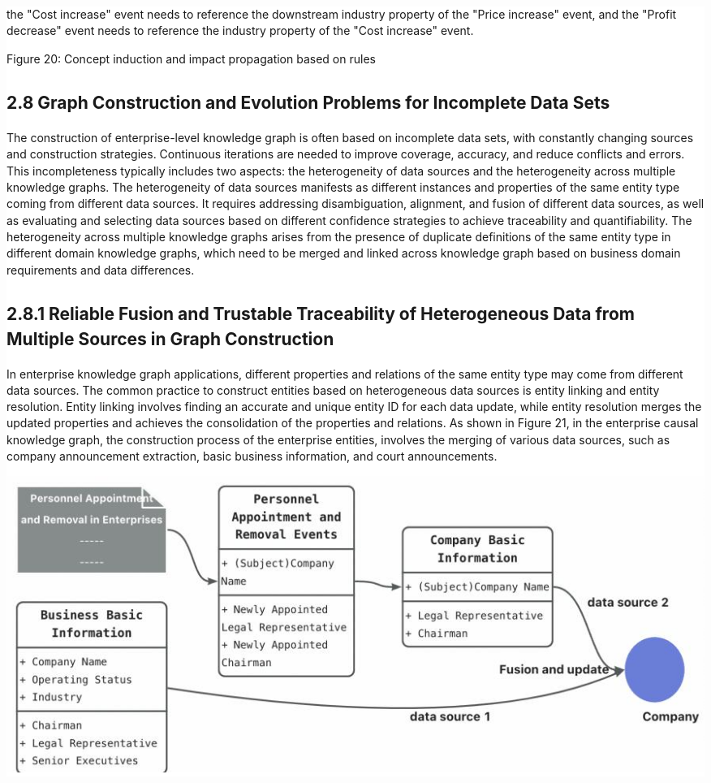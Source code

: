 the "Cost increase" event needs to reference the downstream industry property of the "Price increase" event, and the "Profit decrease" event needs to reference the industry property of the "Cost increase" event.

Figure 20: Concept induction and impact propagation based on rules

## **2.8 Graph Construction and Evolution Problems for Incomplete Data Sets**

The construction of enterprise-level knowledge graph is often based on incomplete data sets, with constantly changing sources and construction strategies. Continuous iterations are needed to improve coverage, accuracy, and reduce conflicts and errors. This incompleteness typically includes two aspects: the heterogeneity of data sources and the heterogeneity across multiple knowledge graphs. The heterogeneity of data sources manifests as different instances and properties of the same entity type coming from different data sources. It requires addressing disambiguation, alignment, and fusion of different data sources, as well as evaluating and selecting data sources based on different confidence strategies to achieve traceability and quantifiability. The heterogeneity across multiple knowledge graphs arises from the presence of duplicate definitions of the same entity type in different domain knowledge graphs, which need to be merged and linked across knowledge graph based on business domain requirements and data differences.

## **2.8.1 Reliable Fusion and Trustable Traceability of Heterogeneous Data from Multiple Sources in Graph Construction**

In enterprise knowledge graph applications, different properties and relations of the same entity type may come from different data sources. The common practice to construct entities based on heterogeneous data sources is entity linking and entity resolution. Entity linking involves finding an accurate and unique entity ID for each data update, while entity resolution merges the updated properties and achieves the consolidation of the properties and relations. As shown in Figure 21, in the enterprise causal knowledge graph, the construction process of the enterprise entities, involves the merging of various data sources, such as company announcement extraction, basic business information, and court announcements.

![](_page_35_Figure_1.jpeg)
